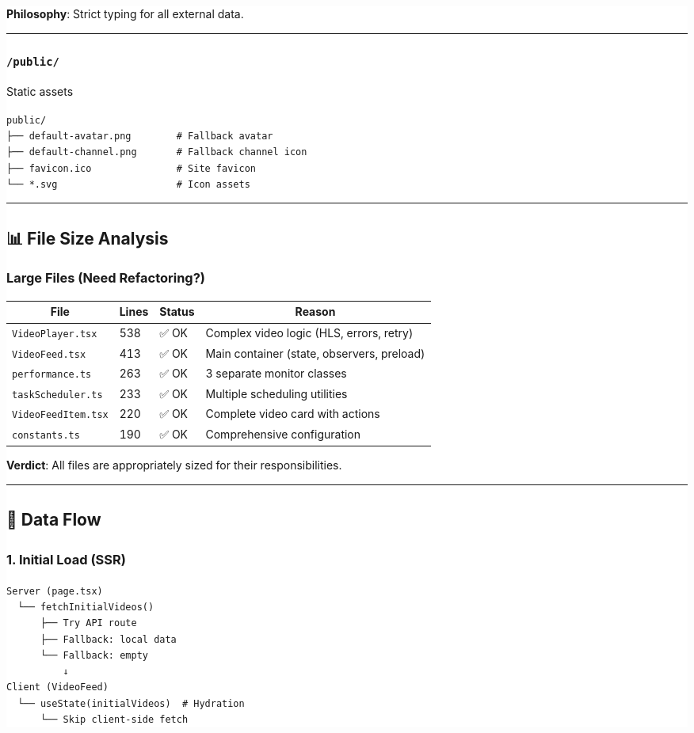 **Philosophy**: Strict typing for all external data.

---

### `/public/`
Static assets

```
public/
├── default-avatar.png        # Fallback avatar
├── default-channel.png       # Fallback channel icon
├── favicon.ico               # Site favicon
└── *.svg                     # Icon assets
```

---

## 📊 File Size Analysis

### Large Files (Need Refactoring?)

| File | Lines | Status | Reason |
|------|-------|--------|--------|
| `VideoPlayer.tsx` | 538 | ✅ OK | Complex video logic (HLS, errors, retry) |
| `VideoFeed.tsx` | 413 | ✅ OK | Main container (state, observers, preload) |
| `performance.ts` | 263 | ✅ OK | 3 separate monitor classes |
| `taskScheduler.ts` | 233 | ✅ OK | Multiple scheduling utilities |
| `VideoFeedItem.tsx` | 220 | ✅ OK | Complete video card with actions |
| `constants.ts` | 190 | ✅ OK | Comprehensive configuration |

**Verdict**: All files are appropriately sized for their responsibilities.

---

## 🔄 Data Flow

### 1. Initial Load (SSR)

```
Server (page.tsx)
  └── fetchInitialVideos()
      ├── Try API route
      ├── Fallback: local data
      └── Fallback: empty
          ↓
Client (VideoFeed)
  └── useState(initialVideos)  # Hydration
      └── Skip client-side fetch
```
